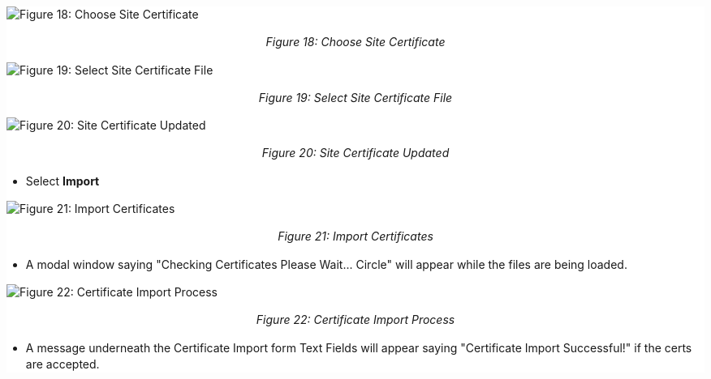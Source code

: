 <p>
<img 
    style="display: block; margin-left: auto; margin-right: auto; "
    src="../../assets/admin-guide/image12.png" 
    alt="Figure 18: Choose Site Certificate">
</img>
</p>
<p style="text-align: center;"><em>Figure 18: Choose Site Certificate</em></p>

<p>
<img 
    style="display: block; margin-left: auto; margin-right: auto; "
    src="../../assets/admin-guide/image13.png" 
    alt="Figure 19: Select Site Certificate File">
</img>
</p>
<p style="text-align: center;"><em>Figure 19: Select Site Certificate File</em></p>

<p>
<img 
    style="display: block; margin-left: auto; margin-right: auto; "
    src="../../assets/admin-guide/image14.png" 
    alt="Figure 20: Site Certificate Updated">
</img>
</p>
<p style="text-align: center;"><em>Figure 20: Site Certificate Updated</em></p>

-   Select **Import**

<p>
<img 
    style="display: block; margin-left: auto; margin-right: auto; "
    src="../../assets/admin-guide/image14.png" 
    alt="Figure 21: Import Certificates">
</img>
</p>
<p style="text-align: center;"><em>Figure 21: Import Certificates</em></p>

-   A modal window saying "Checking Certificates Please Wait... Circle" will appear while the files are being loaded.

<p>
<img 
    style="display: block; margin-left: auto; margin-right: auto; "
    src="../../assets/admin-guide/image15.png" 
    alt="Figure 22: Certificate Import Process">
</img>
</p>
<p style="text-align: center;"><em>Figure 22: Certificate Import Process</em></p>

-   A message underneath the Certificate Import form Text Fields will appear saying "Certificate Import Successful!" if the certs are accepted.
